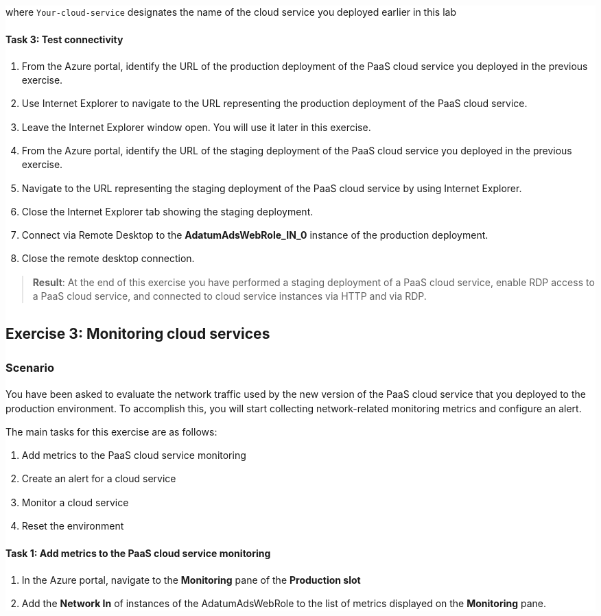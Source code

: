  where `Your-cloud-service` designates the name of the cloud service you deployed earlier in this lab


#### Task 3: Test connectivity
  
1. From the Azure portal, identify the URL of the production deployment of the PaaS cloud service you deployed in the previous exercise.

2. Use Internet Explorer to navigate to the URL representing the production deployment of the PaaS cloud service.

3. Leave the Internet Explorer window open. You will use it later in this exercise.

4. From the Azure portal, identify the URL of the staging deployment of the PaaS cloud service you deployed in the previous exercise.

5. Navigate to the URL representing the staging deployment of the PaaS cloud service by using Internet Explorer.

6. Close the Internet Explorer tab showing the staging deployment.

7. Connect via Remote Desktop to the **AdatumAdsWebRole_IN_0** instance of the production deployment.

8. Close the remote desktop connection.


> **Result**: At the end of this exercise you have performed a staging deployment of a PaaS cloud service, enable RDP access to a PaaS cloud service, and connected to cloud service instances via HTTP and via RDP.


## Exercise 3: Monitoring cloud services
  
### Scenario
  
 You have been asked to evaluate the network traffic used by the new version of the PaaS cloud service that you deployed to the production environment. To accomplish this, you will start collecting network-related monitoring metrics and configure an alert.

The main tasks for this exercise are as follows:

1. Add metrics to the PaaS cloud service monitoring 

2. Create an alert for a cloud service

3. Monitor a cloud service

4. Reset the environment



#### Task 1: Add metrics to the PaaS cloud service monitoring
  
1. In the Azure portal, navigate to the **Monitoring** pane of the **Production slot**

2. Add the **Network In** of instances of the AdatumAdsWebRole to the list of metrics displayed on the **Monitoring** pane.
